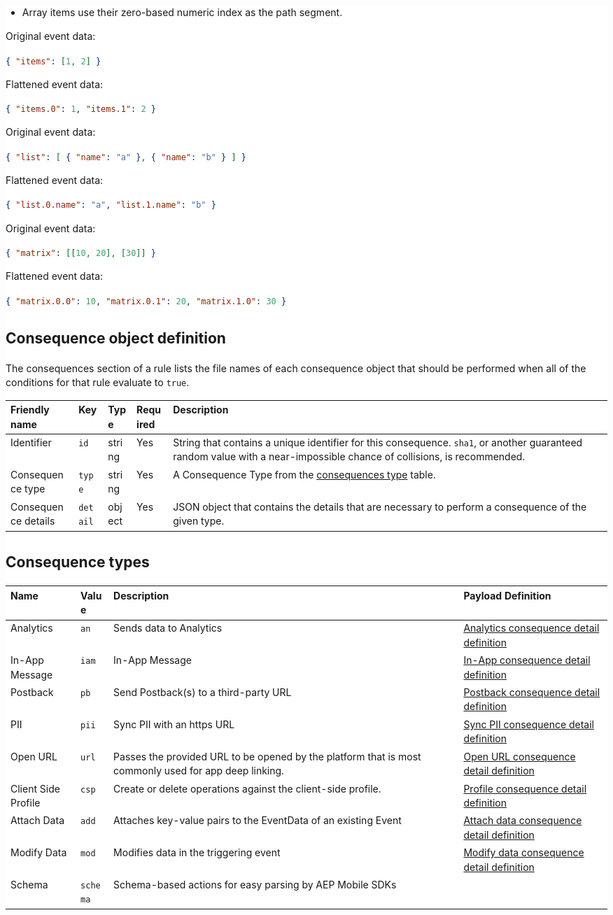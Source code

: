 * Array items use their zero-based numeric index as the path segment.

Original event data:

```json
{ "items": [1, 2] }
```

Flattened event data:

```json
{ "items.0": 1, "items.1": 2 }
```

Original event data:

```json
{ "list": [ { "name": "a" }, { "name": "b" } ] }
```

Flattened event data:

```json
{ "list.0.name": "a", "list.1.name": "b" }
```

Original event data:

```json
{ "matrix": [[10, 20], [30]] }
```

Flattened event data:

```json
{ "matrix.0.0": 10, "matrix.0.1": 20, "matrix.1.0": 30 }
```

## Consequence object definition

The consequences section of a rule lists the file names of each consequence object that should be performed when all of the conditions for that rule evaluate to `true`.

| **Friendly name** | **Key** | **Type** | **Required** | **Description** |
| :--- | :--- | :--- | :--- | :--- |
| Identifier | `id` | string | Yes | String that contains a unique identifier for this consequence. `sha1`, or another guaranteed random value with a near-impossible chance of collisions, is recommended. |
| Consequence type | `type` | string | Yes | A Consequence Type from the [consequences type](#consequence-types) table. |
| Consequence details | `detail` | object | Yes | JSON object that contains the details that are necessary to perform a consequence of the given type. |

## Consequence types

| **Name** | **Value** | **Description** | **Payload Definition** |
| :--- | :--- | :--- | :--- |
| Analytics | `an` | Sends data to Analytics | [Analytics consequence detail definition](./consequence-details.md#analytics-consequence) |
| In-App Message | `iam` | In-App Message | [In-App consequence detail definition](./consequence-details.md#in-app-message-consequence) |
| Postback | `pb` | Send Postback(s) to a third-party URL | [Postback consequence detail definition](./consequence-details.md#postback-consequence) |
| PII | `pii` | Sync PII with an https URL | [Sync PII consequence detail definition](./consequence-details.md#sync-pii-consequence) |
| Open URL | `url` | Passes the provided URL to be opened by the platform that is most commonly used for app deep linking. | [Open URL consequence detail definition](./consequence-details.md#open-url-consequence) |
| Client Side Profile | `csp` | Create or delete operations against the client-side profile. | [Profile consequence detail definition](./consequence-details.md#profile-consequence) |
| Attach Data | `add` | Attaches key-value pairs to the EventData of an existing Event | [Attach data consequence detail definition](./consequence-details.md#attach-data-consequence) |
| Modify Data | `mod` | Modifies data in the triggering event | [Modify data consequence detail definition](./consequence-details.md#modify-data-consequence) |
| Schema | `schema` | Schema-based actions for easy parsing by AEP Mobile SDKs | |

